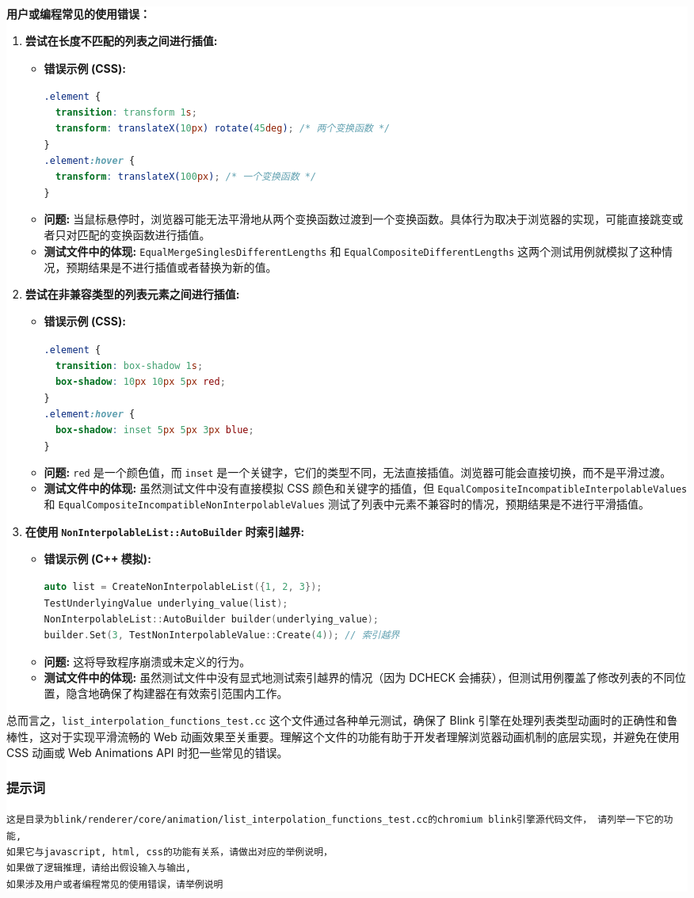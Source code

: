 **用户或编程常见的使用错误：**

1. **尝试在长度不匹配的列表之间进行插值:**
   * **错误示例 (CSS):**
     ```css
     .element {
       transition: transform 1s;
       transform: translateX(10px) rotate(45deg); /* 两个变换函数 */
     }
     .element:hover {
       transform: translateX(100px); /* 一个变换函数 */
     }
     ```
   * **问题:** 当鼠标悬停时，浏览器可能无法平滑地从两个变换函数过渡到一个变换函数。具体行为取决于浏览器的实现，可能直接跳变或者只对匹配的变换函数进行插值。
   * **测试文件中的体现:** `EqualMergeSinglesDifferentLengths` 和 `EqualCompositeDifferentLengths` 这两个测试用例就模拟了这种情况，预期结果是不进行插值或者替换为新的值。

2. **尝试在非兼容类型的列表元素之间进行插值:**
   * **错误示例 (CSS):**
     ```css
     .element {
       transition: box-shadow 1s;
       box-shadow: 10px 10px 5px red;
     }
     .element:hover {
       box-shadow: inset 5px 5px 3px blue;
     }
     ```
   * **问题:**  `red` 是一个颜色值，而 `inset` 是一个关键字，它们的类型不同，无法直接插值。浏览器可能会直接切换，而不是平滑过渡。
   * **测试文件中的体现:**  虽然测试文件中没有直接模拟 CSS 颜色和关键字的插值，但 `EqualCompositeIncompatibleInterpolableValues` 和 `EqualCompositeIncompatibleNonInterpolableValues` 测试了列表中元素不兼容时的情况，预期结果是不进行平滑插值。

3. **在使用 `NonInterpolableList::AutoBuilder` 时索引越界:**
   * **错误示例 (C++ 模拟):**
     ```c++
     auto list = CreateNonInterpolableList({1, 2, 3});
     TestUnderlyingValue underlying_value(list);
     NonInterpolableList::AutoBuilder builder(underlying_value);
     builder.Set(3, TestNonInterpolableValue::Create(4)); // 索引越界
     ```
   * **问题:**  这将导致程序崩溃或未定义的行为。
   * **测试文件中的体现:**  虽然测试文件中没有显式地测试索引越界的情况（因为 DCHECK 会捕获），但测试用例覆盖了修改列表的不同位置，隐含地确保了构建器在有效索引范围内工作。

总而言之，`list_interpolation_functions_test.cc` 这个文件通过各种单元测试，确保了 Blink 引擎在处理列表类型动画时的正确性和鲁棒性，这对于实现平滑流畅的 Web 动画效果至关重要。理解这个文件的功能有助于开发者理解浏览器动画机制的底层实现，并避免在使用 CSS 动画或 Web Animations API 时犯一些常见的错误。

### 提示词
```
这是目录为blink/renderer/core/animation/list_interpolation_functions_test.cc的chromium blink引擎源代码文件， 请列举一下它的功能, 
如果它与javascript, html, css的功能有关系，请做出对应的举例说明，
如果做了逻辑推理，请给出假设输入与输出,
如果涉及用户或者编程常见的使用错误，请举例说明
```
